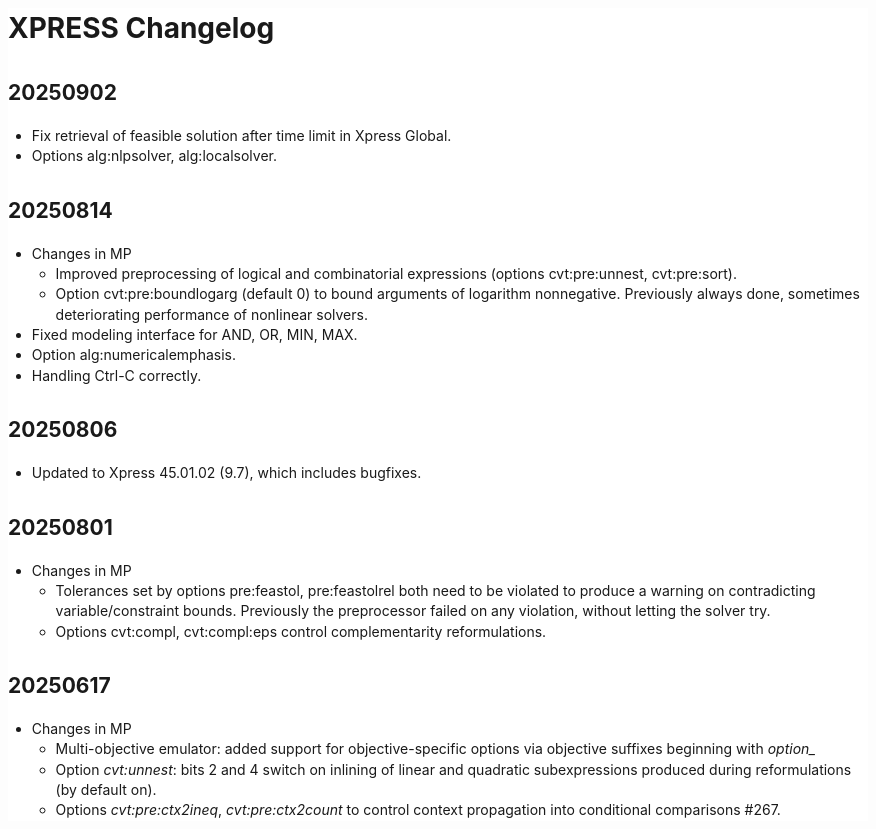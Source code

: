 # XPRESS Changelog

## 20250902
- Fix retrieval of feasible solution after
  time limit in Xpress Global.
- Options alg:nlpsolver, alg:localsolver.


## 20250814
- Changes in MP
  - Improved preprocessing of logical
    and combinatorial expressions
    (options cvt:pre:unnest, cvt:pre:sort).
  - Option cvt:pre:boundlogarg (default 0) to bound
    arguments of logarithm nonnegative. Previously
    always done, sometimes deteriorating performance
    of nonlinear solvers.
- Fixed modeling interface for AND, OR, MIN, MAX.
- Option alg:numericalemphasis.
- Handling Ctrl-C correctly.


## 20250806
- Updated to Xpress 45.01.02 (9.7), which includes
  bugfixes.


## 20250801
- Changes in MP
  - Tolerances set by options pre:feastol,
    pre:feastolrel both need to be violated
    to produce a warning on contradicting
    variable/constraint bounds. Previously
    the preprocessor failed on any violation,
    without letting the solver try.
  - Options cvt:compl, cvt:compl:eps control
    complementarity reformulations.


## 20250617
- Changes in MP
  - Multi-objective emulator: added support for
    objective-specific options via objective suffixes
    beginning with *option_*
  - Option *cvt:unnest*: bits 2 and 4 switch on
    inlining of linear and quadratic subexpressions
    produced during reformulations (by default on).
  - Options *cvt:pre:ctx2ineq*, *cvt:pre:ctx2count*
    to control context propagation into conditional
    comparisons #267.
